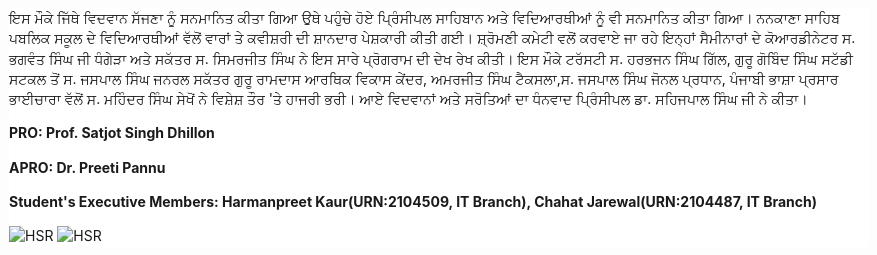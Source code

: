 ਇਸ ਮੌਕੇ ਜਿੱਥੇ ਵਿਦਵਾਨ ਸੱਜਣਾ ਨੂੰ ਸਨਮਾਨਿਤ ਕੀਤਾ ਗਿਆ ਉਥੇ ਪਹੁੰਚੇ ਹੋਏ ਪ੍ਰਿੰਸੀਪਲ ਸਾਹਿਬਾਨ ਅਤੇ ਵਿਦਿਆਰਥੀਆਂ ਨੂੰ ਵੀ ਸਨਮਾਨਿਤ ਕੀਤਾ ਗਿਆ। ਨਨਕਾਣਾ ਸਾਹਿਬ ਪਬਲਿਕ ਸਕੂਲ ਦੇ ਵਿਦਿਆਰਥੀਆਂ ਵੱਲੋਂ ਵਾਰਾਂ ਤੇ ਕਵੀਸ਼ਰੀ ਦੀ ਸ਼ਾਨਦਾਰ ਪੇਸ਼ਕਾਰੀ ਕੀਤੀ ਗਈ। ਸ਼੍ਰੋਮਣੀ ਕਮੇਟੀ ਵਲੋਂ ਕਰਵਾਏ ਜਾ ਰਹੇ ਇਨ੍ਹਾਂ ਸੈਮੀਨਾਰਾਂ ਦੇ ਕੋਆਰਡੀਨੇਟਰ ਸ. ਭਗਵੰਤ ਸਿੰਘ ਜੀ ਧੰਗੇੜਾ ਅਤੇ ਸਕੱਤਰ ਸ. ਸਿਮਰਜੀਤ ਸਿੰਘ ਨੇ ਇਸ ਸਾਰੇ ਪ੍ਰੋਗਰਾਮ ਦੀ ਦੇਖ ਰੇਖ ਕੀਤੀ। ਇਸ ਮੌਕੇ ਟਰੱਸਟੀ ਸ. ਹਰਭਜਨ ਸਿੰਘ ਗਿੱਲ, ਗੁਰੂ ਗੋਬਿੰਦ ਸਿੰਘ ਸਟੱਡੀ ਸਟਕਲ ਤੋਂ ਸ. ਜਸਪਾਲ ਸਿੰਘ ਜਨਰਲ ਸਕੱਤਰ ਗੁਰੂ ਰਾਮਦਾਸ ਆਰਥਿਕ ਵਿਕਾਸ ਕੇਂਦਰ, ਅਮਰਜੀਤ ਸਿੰਘ ਟੈਕਸਲਾ,ਸ. ਜਸਪਾਲ ਸਿੰਘ ਜੋਨਲ ਪ੍ਰਧਾਨ, ਪੰਜਾਬੀ ਭਾਸ਼ਾ ਪ੍ਰਸਾਰ ਭਾਈਚਾਰਾ ਵੱਲੋਂ  ਸ. ਮਹਿੰਦਰ ਸਿੰਘ ਸੇਖੋਂ ਨੇ ਵਿਸ਼ੇਸ਼ ਤੌਰ 'ਤੇ ਹਾਜਰੀ ਭਰੀ। ਆਏ ਵਿਦਵਾਨਾਂ ਅਤੇ ਸਰੋਤਿਆਂ ਦਾ ਧੰਨਵਾਦ ਪ੍ਰਿੰਸੀਪਲ ਡਾ. ਸਹਿਜਪਾਲ ਸਿੰਘ ਜੀ ਨੇ ਕੀਤਾ।
</p>

**PRO: Prof. Satjot Singh Dhillon**

**APRO: Dr. Preeti Pannu**

**Student's Executive Members: Harmanpreet Kaur(URN:2104509, IT Branch), Chahat Jarewal(URN:2104487, IT Branch)**

![HSR](Images/harman.jpg)
![HSR](Images/chahat.jpg)
